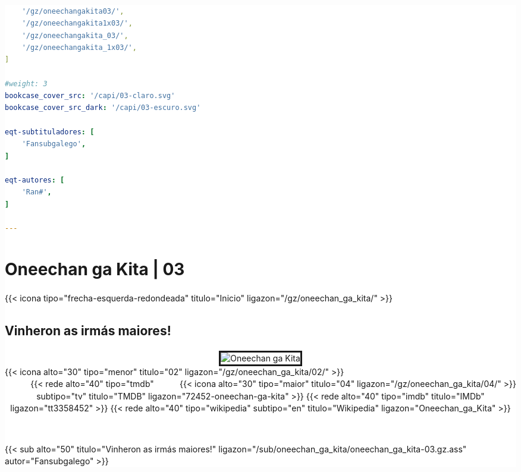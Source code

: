 ```yaml
    '/gz/oneechangakita03/',
    '/gz/oneechangakita1x03/',
    '/gz/oneechangakita_03/',
    '/gz/oneechangakita_1x03/',
]

#weight: 3
bookcase_cover_src: '/capi/03-claro.svg'
bookcase_cover_src_dark: '/capi/03-escuro.svg'

eqt-subtituladores: [
    'Fansubgalego',
]

eqt-autores: [
    'Ran#',
]

---
```


# Oneechan ga Kita | 03

{{< icona tipo="frecha-esquerda-redondeada" titulo="Inicio" ligazon="/gz/oneechan_ga_kita/" >}}

## Vinheron as irmás maiores!

<div style="text-align: center">
<img style="width: 100%; border: 3px solid currentColor" title="Oneechan ga Kita" alt="Oneechan ga Kita" src="https://www.themoviedb.org/t/p/original/g1kMm198V79gmjqZJclz7yJ1MsD.jpg">

<br>

<div style="float: left">
{{< icona alto="30" tipo="menor" titulo="02" ligazon="/gz/oneechan_ga_kita/02/" >}}
</div>
<div style="float: right">
{{< icona alto="30" tipo="maior" titulo="04" ligazon="/gz/oneechan_ga_kita/04/" >}}
</div>

{{< rede alto="40" tipo="tmdb" subtipo="tv" titulo="TMDB" ligazon="72452-oneechan-ga-kita" >}}
{{< rede alto="40" tipo="imdb" titulo="IMDb" ligazon="tt3358452" >}}
{{< rede alto="40" tipo="wikipedia" subtipo="en" titulo="Wikipedia" ligazon="Oneechan_ga_Kita" >}}
</div>

<br>

{{< sub alto="50" titulo="Vinheron as irmás maiores!" ligazon="/sub/oneechan_ga_kita/oneechan_ga_kita-03.gz.ass" autor="Fansubgalego" >}}
